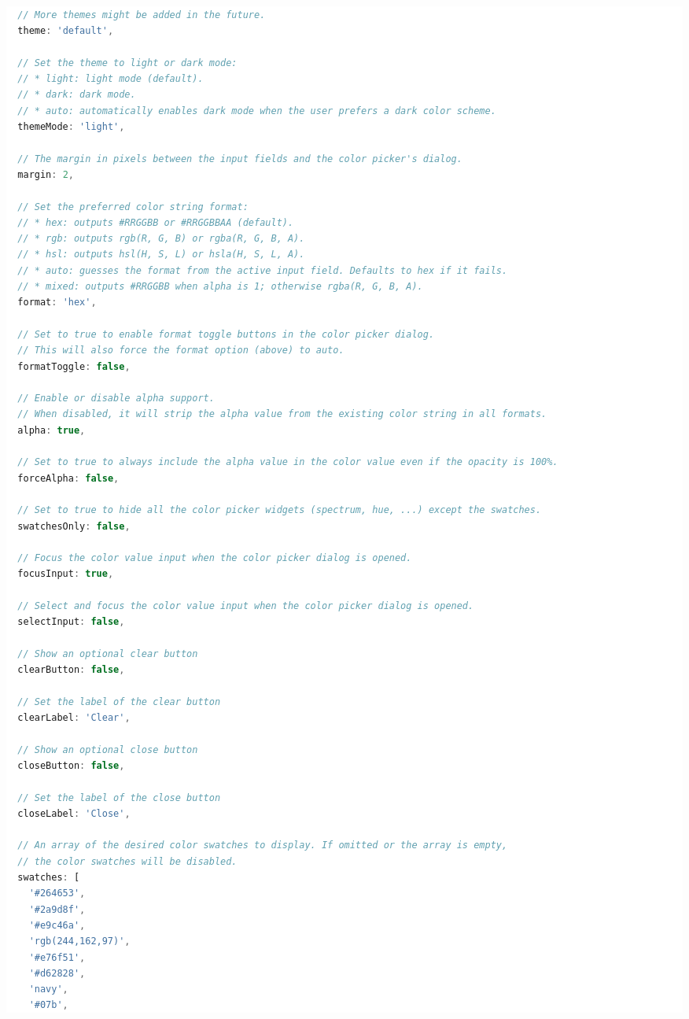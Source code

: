 ```js
  // More themes might be added in the future.
  theme: 'default',

  // Set the theme to light or dark mode:
  // * light: light mode (default).
  // * dark: dark mode.
  // * auto: automatically enables dark mode when the user prefers a dark color scheme.
  themeMode: 'light',

  // The margin in pixels between the input fields and the color picker's dialog.
  margin: 2,

  // Set the preferred color string format:
  // * hex: outputs #RRGGBB or #RRGGBBAA (default).
  // * rgb: outputs rgb(R, G, B) or rgba(R, G, B, A).
  // * hsl: outputs hsl(H, S, L) or hsla(H, S, L, A).
  // * auto: guesses the format from the active input field. Defaults to hex if it fails.
  // * mixed: outputs #RRGGBB when alpha is 1; otherwise rgba(R, G, B, A).
  format: 'hex',

  // Set to true to enable format toggle buttons in the color picker dialog.
  // This will also force the format option (above) to auto.
  formatToggle: false,

  // Enable or disable alpha support.
  // When disabled, it will strip the alpha value from the existing color string in all formats.
  alpha: true,

  // Set to true to always include the alpha value in the color value even if the opacity is 100%.
  forceAlpha: false,

  // Set to true to hide all the color picker widgets (spectrum, hue, ...) except the swatches.
  swatchesOnly: false,

  // Focus the color value input when the color picker dialog is opened.
  focusInput: true,

  // Select and focus the color value input when the color picker dialog is opened.
  selectInput: false,

  // Show an optional clear button
  clearButton: false,

  // Set the label of the clear button
  clearLabel: 'Clear',

  // Show an optional close button
  closeButton: false,

  // Set the label of the close button
  closeLabel: 'Close',

  // An array of the desired color swatches to display. If omitted or the array is empty,
  // the color swatches will be disabled.
  swatches: [
    '#264653',
    '#2a9d8f',
    '#e9c46a',
    'rgb(244,162,97)',
    '#e76f51',
    '#d62828',
    'navy',
    '#07b',
```